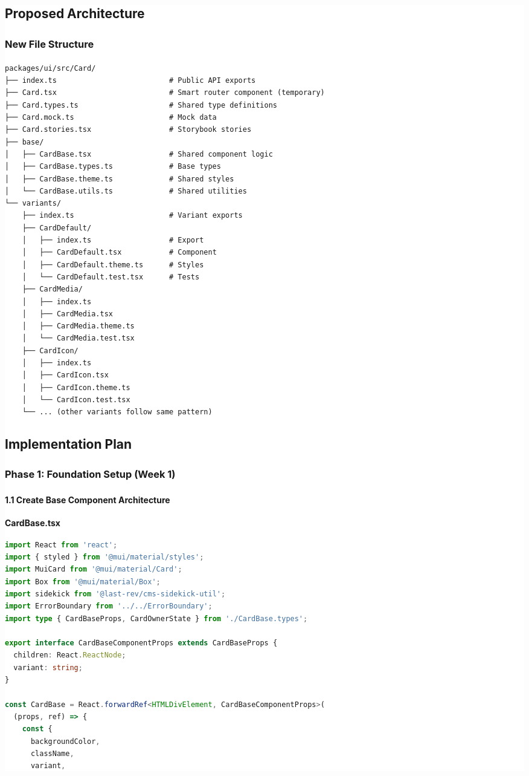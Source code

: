 ## Proposed Architecture

### New File Structure
```
packages/ui/src/Card/
├── index.ts                          # Public API exports
├── Card.tsx                          # Smart router component (temporary)
├── Card.types.ts                     # Shared type definitions
├── Card.mock.ts                      # Mock data
├── Card.stories.tsx                  # Storybook stories
├── base/
│   ├── CardBase.tsx                  # Shared component logic
│   ├── CardBase.types.ts             # Base types
│   ├── CardBase.theme.ts             # Shared styles
│   └── CardBase.utils.ts             # Shared utilities
└── variants/
    ├── index.ts                      # Variant exports
    ├── CardDefault/
    │   ├── index.ts                  # Export
    │   ├── CardDefault.tsx           # Component
    │   ├── CardDefault.theme.ts      # Styles
    │   └── CardDefault.test.tsx      # Tests
    ├── CardMedia/
    │   ├── index.ts
    │   ├── CardMedia.tsx
    │   ├── CardMedia.theme.ts
    │   └── CardMedia.test.tsx
    ├── CardIcon/
    │   ├── index.ts
    │   ├── CardIcon.tsx
    │   ├── CardIcon.theme.ts
    │   └── CardIcon.test.tsx
    └── ... (other variants follow same pattern)
```

## Implementation Plan

### Phase 1: Foundation Setup (Week 1)

#### 1.1 Create Base Component Architecture

**CardBase.tsx**
```typescript
import React from 'react';
import { styled } from '@mui/material/styles';
import MuiCard from '@mui/material/Card';
import Box from '@mui/material/Box';
import sidekick from '@last-rev/cms-sidekick-util';
import ErrorBoundary from '../../ErrorBoundary';
import type { CardBaseProps, CardOwnerState } from './CardBase.types';

export interface CardBaseComponentProps extends CardBaseProps {
  children: React.ReactNode;
  variant: string;
}

const CardBase = React.forwardRef<HTMLDivElement, CardBaseComponentProps>(
  (props, ref) => {
    const {
      backgroundColor,
      className,
      variant,
```